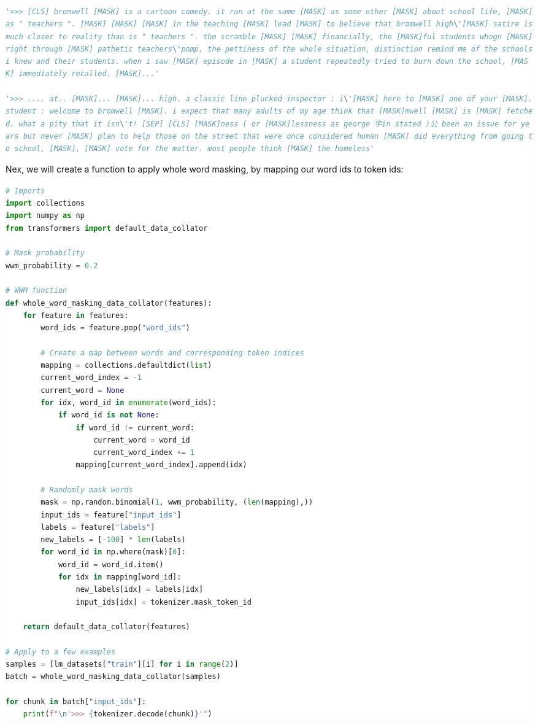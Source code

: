```python
'>>> [CLS] bromwell [MASK] is a cartoon comedy. it ran at the same [MASK] as some other [MASK] about school life, [MASK] as " teachers ". [MASK] [MASK] [MASK] in the teaching [MASK] lead [MASK] to believe that bromwell high\'[MASK] satire is much closer to reality than is " teachers ". the scramble [MASK] [MASK] financially, the [MASK]ful students whogn [MASK] right through [MASK] pathetic teachers\'pomp, the pettiness of the whole situation, distinction remind me of the schools i knew and their students. when i saw [MASK] episode in [MASK] a student repeatedly tried to burn down the school, [MASK] immediately recalled. [MASK]...'

'>>> .... at.. [MASK]... [MASK]... high. a classic line plucked inspector : i\'[MASK] here to [MASK] one of your [MASK]. student : welcome to bromwell [MASK]. i expect that many adults of my age think that [MASK]mwell [MASK] is [MASK] fetched. what a pity that it isn\'t! [SEP] [CLS] [MASK]ness ( or [MASK]lessness as george 宇in stated )公 been an issue for years but never [MASK] plan to help those on the street that were once considered human [MASK] did everything from going to school, [MASK], [MASK] vote for the matter. most people think [MASK] the homeless'


```

Nex, we will create a function to apply whole word masking, by mapping our word ids to token ids:

```python
# Imports
import collections
import numpy as np
from transformers import default_data_collator

# Mask probability
wwm_probability = 0.2

# WWM function
def whole_word_masking_data_collator(features):
    for feature in features:
        word_ids = feature.pop("word_ids")

        # Create a map between words and corresponding token indices
        mapping = collections.defaultdict(list)
        current_word_index = -1
        current_word = None
        for idx, word_id in enumerate(word_ids):
            if word_id is not None:
                if word_id != current_word:
                    current_word = word_id
                    current_word_index += 1
                mapping[current_word_index].append(idx)

        # Randomly mask words
        mask = np.random.binomial(1, wwm_probability, (len(mapping),))
        input_ids = feature["input_ids"]
        labels = feature["labels"]
        new_labels = [-100] * len(labels)
        for word_id in np.where(mask)[0]:
            word_id = word_id.item()
            for idx in mapping[word_id]:
                new_labels[idx] = labels[idx]
                input_ids[idx] = tokenizer.mask_token_id

    return default_data_collator(features)
  
# Apply to a few examples
samples = [lm_datasets["train"][i] for i in range(2)]
batch = whole_word_masking_data_collator(samples)

for chunk in batch["input_ids"]:
    print(f"\n'>>> {tokenizer.decode(chunk)}'")
```